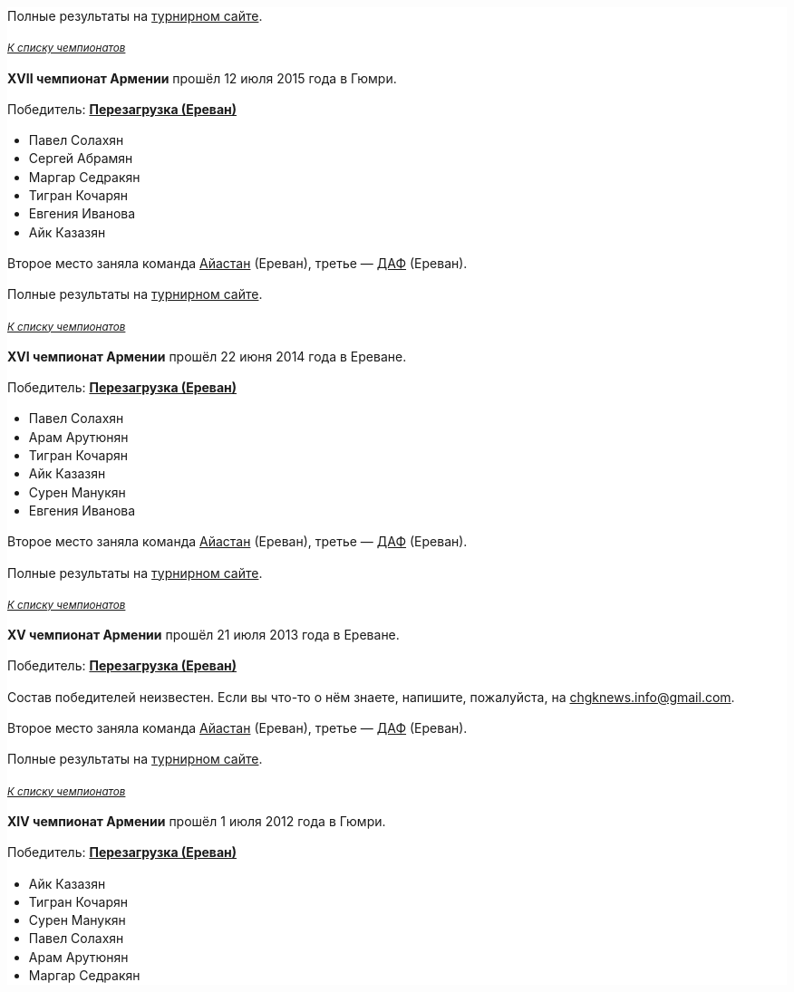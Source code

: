 Полные результаты на [турнирном сайте](https://rating.chgk.info/tournament/3914).

<small>*[К списку чемпионатов](#years)*</small>

**XVII чемпионат Армении** прошёл 12 июля 2015 года в Гюмри. <a name="2015"></a>

Победитель: **[Перезагрузка (Ереван)](https://rating.chgk.info/teams/640)**
- Павел Солахян
- Сергей Абрамян
- Маргар Седракян
- Тигран Кочарян
- Евгения Иванова
- Айк Казазян

Второе место заняла команда [Айастан](https://rating.chgk.info/teams/245) (Ереван), третье — [ДАФ](https://rating.chgk.info/teams/1025) (Ереван).

Полные результаты на [турнирном сайте](https://rating.chgk.info/tournament/3429).

<small>*[К списку чемпионатов](#years)*</small>

**XVI чемпионат Армении** прошёл 22 июня 2014 года в Ереване. <a name="2014"></a>

Победитель: **[Перезагрузка (Ереван)](https://rating.chgk.info/teams/640)**
- Павел Солахян
- Арам Арутюнян
- Тигран Кочарян
- Айк Казазян
- Сурен Манукян
- Евгения Иванова

Второе место заняла команда [Айастан](https://rating.chgk.info/teams/245) (Ереван), третье — [ДАФ](https://rating.chgk.info/teams/1025) (Ереван).

Полные результаты на [турнирном сайте](https://rating.chgk.info/tournament/2903).

<small>*[К списку чемпионатов](#years)*</small>

**XV чемпионат Армении** прошёл 21 июля 2013 года в Ереване. <a name="2013"></a>

Победитель: **[Перезагрузка (Ереван)](https://rating.chgk.info/teams/640)**

Состав победителей неизвестен. Если вы что-то о нём знаете, напишите, пожалуйста, на <chgknews.info@gmail.com>.

Второе место заняла команда [Айастан](https://rating.chgk.info/teams/245) (Ереван), третье — [ДАФ](https://rating.chgk.info/teams/1025) (Ереван).

Полные результаты на [турнирном сайте](https://rating.chgk.info/tournament/2399).

<small>*[К списку чемпионатов](#years)*</small>

**XIV чемпионат Армении** прошёл 1 июля 2012 года в Гюмри. <a name="2012"></a>

Победитель: **[Перезагрузка (Ереван)](https://rating.chgk.info/teams/640)**
- Айк Казазян
- Тигран Кочарян
- Сурен Манукян
- Павел Солахян
- Арам Арутюнян
- Маргар Седракян
